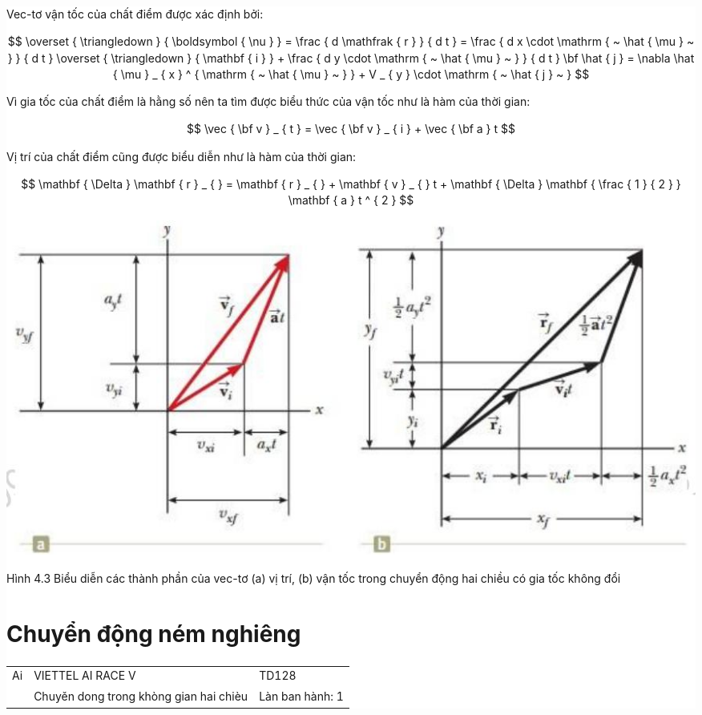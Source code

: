 Vec-tơ vận tốc của chất điểm được xác định bởi:

$$
\overset { \triangledown } { \boldsymbol { \nu } } = \frac { d \mathfrak { r } } { d t } = \frac { d x \cdot \mathrm {  ~ \hat { \mu } ~ } } { d t } \overset { \triangledown } { \mathbf { i } } + \frac { d y \cdot \mathrm {  ~ \hat { \mu } ~ } } { d t } \bf \hat { j } = \nabla \hat { \mu } _ { x } ^ { \mathrm {  ~ \hat { \mu } ~ } } + V _ { y } \cdot \mathrm {  ~ \hat { j } ~ }
$$

Vì gia tốc của chất điểm là hằng số nên ta tìm được biểu thức của vận tốc như là hàm của thời gian:

$$
\vec { \bf v } _ { t } = \vec { \bf v } _ { i } + \vec { \bf a } t
$$

Vị trí của chất điểm cũng được biểu diễn như là hàm của thời gian:

$$
\mathbf { \Delta } \mathbf { r } _ { } = \mathbf { r } _ { } + \mathbf { v } _ { } t + \mathbf { \Delta } \mathbf { \frac { 1 } { 2 } } \mathbf { a } t ^ { 2 }
$$

![](images/04f196b4b960a2e0add261fb900685a616bed7b53bb63d282617f0bf9617f0f2.jpg)

Hình 4.3 Biểu diễn các thành phần của vec-tơ (a) vị trí, (b) vận tốc trong chuyển động hai chiều có gia tốc không đổi

# Chuyển động ném nghiêng

<table><tr><td rowspan=2 colspan=1>Ai</td><td rowspan=1 colspan=1>VIETTEL AI RACE    V</td><td rowspan=1 colspan=1>TD128</td></tr><tr><td rowspan=1 colspan=1>Chuyěn dong trong khòng gian hai chièu</td><td rowspan=1 colspan=1>Làn ban hành: 1</td></tr></table>
